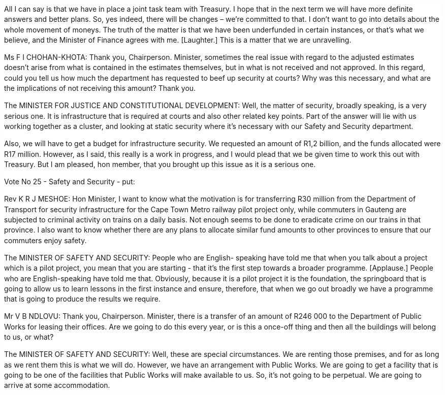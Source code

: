 All I can say is that we have in place a joint task team with Treasury. I
hope that in the next term we will have more definite answers and better
plans. So, yes indeed, there will be changes – we’re committed to that. I
don’t want to go into details about the whole movement of moneys. The truth
of the matter is that we have been underfunded in certain instances, or
that’s what we believe, and the Minister of Finance agrees with me.
[Laughter.] This is a matter that we are unravelling.

Ms F I CHOHAN-KHOTA: Thank you, Chairperson. Minister, sometimes the real
issue with regard to the adjusted estimates doesn’t arise from what is
contained in the estimates themselves, but in what is not received and not
approved. In this regard, could you tell us how much the department has
requested to beef up security at courts? Why was this necessary, and what
are the implications of not receiving this amount? Thank you.

The MINISTER FOR JUSTICE AND CONSTITUTIONAL DEVELOPMENT: Well, the matter
of security, broadly speaking, is a very serious one. It is infrastructure
that is required at courts and also other related key points. Part of the
answer will lie with us working together as a cluster, and looking at
static security where it’s necessary with our Safety and Security
department.

Also, we will have to get a budget for infrastructure security. We
requested an amount of R1,2 billion, and the funds allocated were
R17 million. However, as I said, this really is a work in progress, and I
would plead that we be given time to work this out with Treasury. But I am
pleased, hon member, that you brought up this issue as it is a serious one.

Vote No 25 - Safety and Security - put:

Rev K R J MESHOE: Hon Minister, I want to know what the motivation is for
transferring R30 million from the Department of Transport for security
infrastructure for the Cape Town Metro railway pilot project only, while
commuters in Gauteng are subjected to criminal activity on trains on a
daily basis. Not enough seems to be done to eradicate crime on our trains
in that province. I also want to know whether there are any plans to
allocate similar fund amounts to other provinces to ensure that our
commuters enjoy safety.

The MINISTER OF SAFETY AND SECURITY: People who are English- speaking have
told me that when you talk about a project which is a pilot project, you
mean that you are starting - that it’s the first step towards a broader
programme. [Applause.] People who are English-speaking have told me that.
Obviously, because it is a pilot project it is the foundation, the
springboard that is going to allow us to learn lessons in the first
instance and ensure, therefore, that when we go out broadly we have a
programme that is going to produce the results we require.

Mr V B NDLOVU: Thank you, Chairperson. Minister, there is a transfer of an
amount of R246 000 to the Department of Public Works for leasing their
offices. Are we going to do this every year, or is this a once-off thing
and then all the buildings will belong to us, or what?

The MINISTER OF SAFETY AND SECURITY: Well, these are special circumstances.
We are renting those premises, and for as long as we rent them this is what
we will do. However, we have an arrangement with Public Works. We are going
to get a facility that is going to be one of the facilities that Public
Works will make available to us. So, it’s not going to be perpetual. We are
going to arrive at some accommodation.
